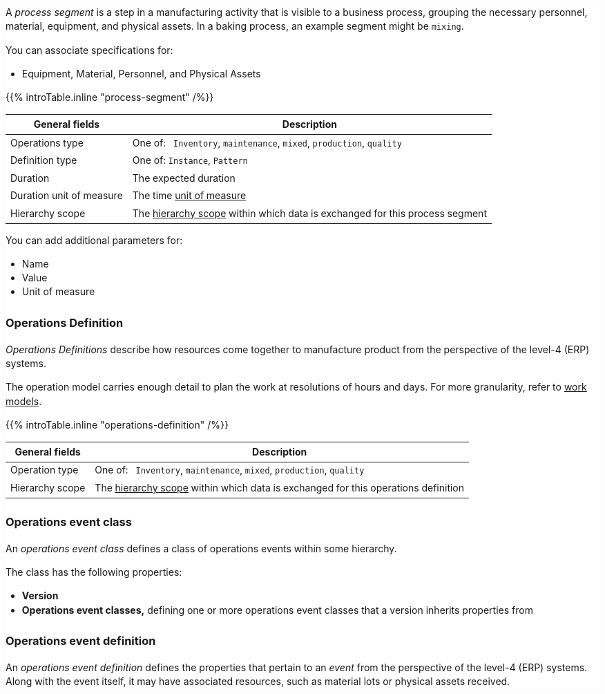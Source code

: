A _process segment_ is a step in a manufacturing activity that is visible to a business process, grouping the necessary personnel, material, equipment, and physical assets.
In a baking process, an example segment might be `mixing`.

You can associate specifications for:
- Equipment, Material, Personnel, and Physical Assets

{{% introTable.inline "process-segment" /%}}

| General fields           | Description                                                                   |
|--------------------------|-------------------------------------------------------------------------------|
| Operations type          | One of: ` Inventory`, `maintenance`, `mixed`, `production`, `quality`         |
| Definition type          | One of: `Instance`, `Pattern`                                                     |
| Duration                 | The expected duration                                                         |
| Duration unit of measure | The time [unit of measure](#uom)                                              |
| Hierarchy scope          | The [hierarchy scope](#hierarchy-scope) within which data is exchanged for this process segment |

You can add additional parameters for:
- Name
- Value
- Unit of measure
  
### Operations Definition

_Operations Definitions_ describe how resources come together to manufacture product from the perspective of 
the level-4 (ERP) systems.

The operation model carries enough detail to plan the work at resolutions of hours and days. For more granularity, refer to [work models](#work-models).

{{% introTable.inline "operations-definition" /%}}

| General fields  | Description                                                                                           |
|-----------------|-------------------------------------------------------------------------------------------------------|
| Operation type  | One of: ` Inventory`, `maintenance`, `mixed`, `production`, `quality`                                 |
| Hierarchy scope | The [hierarchy scope](#hierarchy-scope) within which data is exchanged for this operations definition |

### Operations event class

An _operations event class_ defines a class of operations events within some hierarchy.

The class has the following properties:
- **Version**
- **Operations event classes,** defining one or more operations event classes that a version inherits properties from

### Operations event definition

An _operations event definition_ defines the properties that pertain to an _event_ from the perspective of the level-4 (ERP) systems.
Along with the event itself, it may have associated resources, such as material lots or physical assets received.
